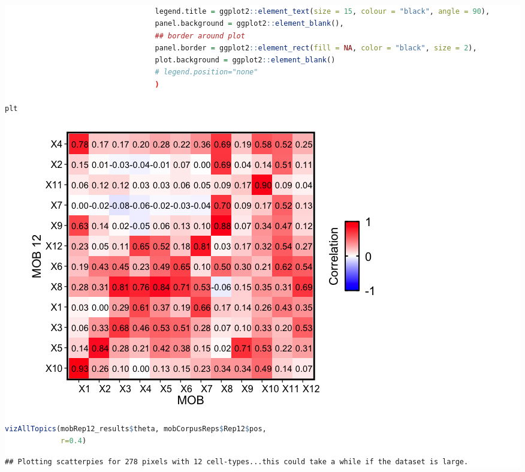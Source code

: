 ``` r
                                   legend.title = ggplot2::element_text(size = 15, colour = "black", angle = 90),
                                   panel.background = ggplot2::element_blank(),
                                   ## border around plot
                                   panel.border = ggplot2::element_rect(fill = NA, color = "black", size = 2),
                                   plot.background = ggplot2::element_blank()
                                   # legend.position="none"
                                   )

plt
```

![](combining_datasets_files/figure-markdown_github/unnamed-chunk-12-1.png)

``` r
vizAllTopics(mobRep12_results$theta, mobCorpusReps$Rep12$pos,
             r=0.4)
```

    ## Plotting scatterpies for 278 pixels with 12 cell-types...this could take a while if the dataset is large.

